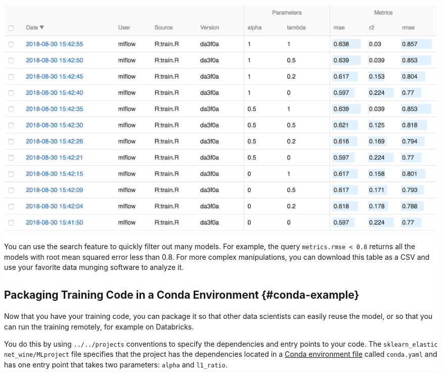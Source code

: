 ![image](../../../static/images/tutorial-compare-R.png)

</div>

</div>

You can use the search feature to quickly filter out many models. For
example, the query `metrics.rmse < 0.8` returns all the models with root
mean squared error less than 0.8. For more complex manipulations, you
can download this table as a CSV and use your favorite data munging
software to analyze it.

## Packaging Training Code in a Conda Environment {#conda-example}

Now that you have your training code, you can package it so that other
data scientists can easily reuse the model, or so that you can run the
training remotely, for example on Databricks.

<div class="plain-section" markdown="1">

<div class="container python" markdown="1">

You do this by using `../../projects` conventions to specify the
dependencies and entry points to your code. The
`sklearn_elasticnet_wine/MLproject` file specifies that the project has
the dependencies located in a [Conda environment
file](https://conda.io/projects/conda/en/latest/user-guide/tasks/manage-environments.html#creating-an-environment-file-manually)
called `conda.yaml` and has one entry point that takes two parameters:
`alpha` and `l1_ratio`.
